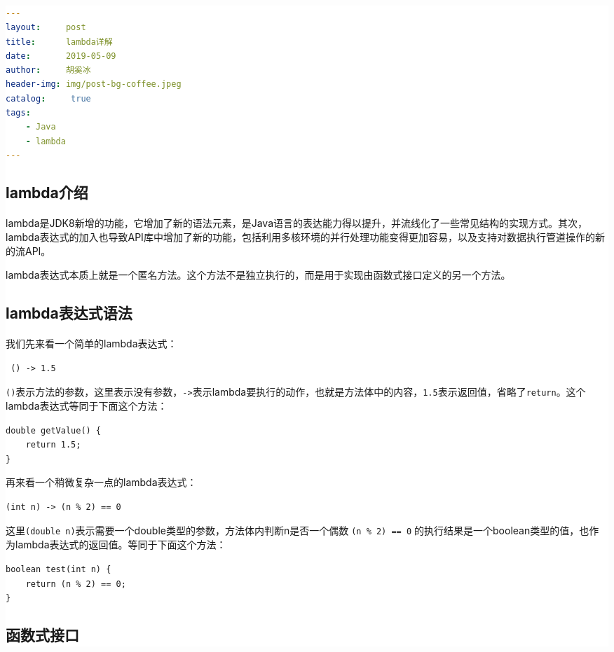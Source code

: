 ```yaml
---
layout:     post
title:      lambda详解
date:       2019-05-09
author:     胡奚冰
header-img: img/post-bg-coffee.jpeg
catalog: 	 true
tags:
    - Java
    - lambda
---
```



## lambda介绍

lambda是JDK8新增的功能，它增加了新的语法元素，是Java语言的表达能力得以提升，并流线化了一些常见结构的实现方式。其次，lambda表达式的加入也导致API库中增加了新的功能，包括利用多核环境的并行处理功能变得更加容易，以及支持对数据执行管道操作的新的流API。

lambda表达式本质上就是一个匿名方法。这个方法不是独立执行的，而是用于实现由函数式接口定义的另一个方法。

## lambda表达式语法

我们先来看一个简单的lambda表达式：

```
 () -> 1.5
```

`()`表示方法的参数，这里表示没有参数，`->`表示lambda要执行的动作，也就是方法体中的内容，`1.5`表示返回值，省略了`return`。这个lambda表达式等同于下面这个方法：

```
double getValue() {
    return 1.5;
}
```

再来看一个稍微复杂一点的lambda表达式：

```
(int n) -> (n % 2) == 0
```

这里`(double n)`表示需要一个double类型的参数，方法体内判断n是否一个偶数
`(n % 2) == 0` 的执行结果是一个boolean类型的值，也作为lambda表达式的返回值。等同于下面这个方法：

```
boolean test(int n) {
    return (n % 2) == 0;
}
```


## 函数式接口
